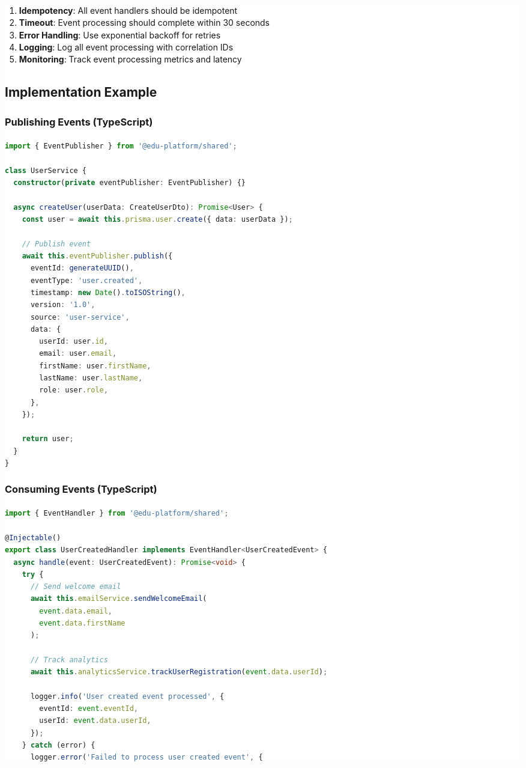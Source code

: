 1. **Idempotency**: All event handlers should be idempotent
2. **Timeout**: Event processing should complete within 30 seconds
3. **Error Handling**: Use exponential backoff for retries
4. **Logging**: Log all event processing with correlation IDs
5. **Monitoring**: Track event processing metrics and latency

## Implementation Example

### Publishing Events (TypeScript)

```typescript
import { EventPublisher } from '@edu-platform/shared';

class UserService {
  constructor(private eventPublisher: EventPublisher) {}

  async createUser(userData: CreateUserDto): Promise<User> {
    const user = await this.prisma.user.create({ data: userData });

    // Publish event
    await this.eventPublisher.publish({
      eventId: generateUUID(),
      eventType: 'user.created',
      timestamp: new Date().toISOString(),
      version: '1.0',
      source: 'user-service',
      data: {
        userId: user.id,
        email: user.email,
        firstName: user.firstName,
        lastName: user.lastName,
        role: user.role,
      },
    });

    return user;
  }
}
```

### Consuming Events (TypeScript)

```typescript
import { EventHandler } from '@edu-platform/shared';

@Injectable()
export class UserCreatedHandler implements EventHandler<UserCreatedEvent> {
  async handle(event: UserCreatedEvent): Promise<void> {
    try {
      // Send welcome email
      await this.emailService.sendWelcomeEmail(
        event.data.email,
        event.data.firstName
      );

      // Track analytics
      await this.analyticsService.trackUserRegistration(event.data.userId);

      logger.info('User created event processed', {
        eventId: event.eventId,
        userId: event.data.userId,
      });
    } catch (error) {
      logger.error('Failed to process user created event', {
```